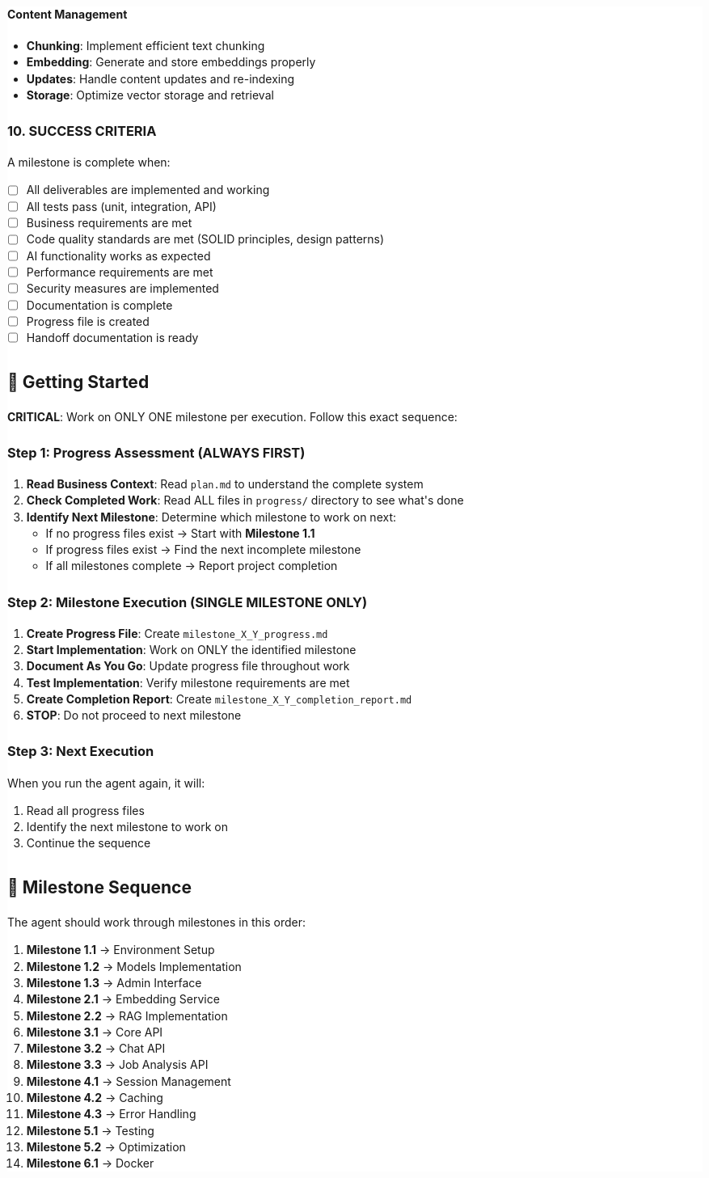 #### Content Management
- **Chunking**: Implement efficient text chunking
- **Embedding**: Generate and store embeddings properly
- **Updates**: Handle content updates and re-indexing
- **Storage**: Optimize vector storage and retrieval

### 10. **SUCCESS CRITERIA**

A milestone is complete when:
- [ ] All deliverables are implemented and working
- [ ] All tests pass (unit, integration, API)
- [ ] Business requirements are met
- [ ] Code quality standards are met (SOLID principles, design patterns)
- [ ] AI functionality works as expected
- [ ] Performance requirements are met
- [ ] Security measures are implemented
- [ ] Documentation is complete
- [ ] Progress file is created
- [ ] Handoff documentation is ready

## 🚀 Getting Started

**CRITICAL**: Work on ONLY ONE milestone per execution. Follow this exact sequence:

### Step 1: Progress Assessment (ALWAYS FIRST)
1. **Read Business Context**: Read `plan.md` to understand the complete system
2. **Check Completed Work**: Read ALL files in `progress/` directory to see what's done
3. **Identify Next Milestone**: Determine which milestone to work on next:
   - If no progress files exist → Start with **Milestone 1.1**
   - If progress files exist → Find the next incomplete milestone
   - If all milestones complete → Report project completion

### Step 2: Milestone Execution (SINGLE MILESTONE ONLY)
1. **Create Progress File**: Create `milestone_X_Y_progress.md`
2. **Start Implementation**: Work on ONLY the identified milestone
3. **Document As You Go**: Update progress file throughout work
4. **Test Implementation**: Verify milestone requirements are met
5. **Create Completion Report**: Create `milestone_X_Y_completion_report.md`
6. **STOP**: Do not proceed to next milestone

### Step 3: Next Execution
When you run the agent again, it will:
1. Read all progress files
2. Identify the next milestone to work on
3. Continue the sequence

## 🔄 Milestone Sequence
The agent should work through milestones in this order:
1. **Milestone 1.1** → Environment Setup
2. **Milestone 1.2** → Models Implementation
3. **Milestone 1.3** → Admin Interface
4. **Milestone 2.1** → Embedding Service
5. **Milestone 2.2** → RAG Implementation
6. **Milestone 3.1** → Core API
7. **Milestone 3.2** → Chat API
8. **Milestone 3.3** → Job Analysis API
9. **Milestone 4.1** → Session Management
10. **Milestone 4.2** → Caching
11. **Milestone 4.3** → Error Handling
12. **Milestone 5.1** → Testing
13. **Milestone 5.2** → Optimization
14. **Milestone 6.1** → Docker